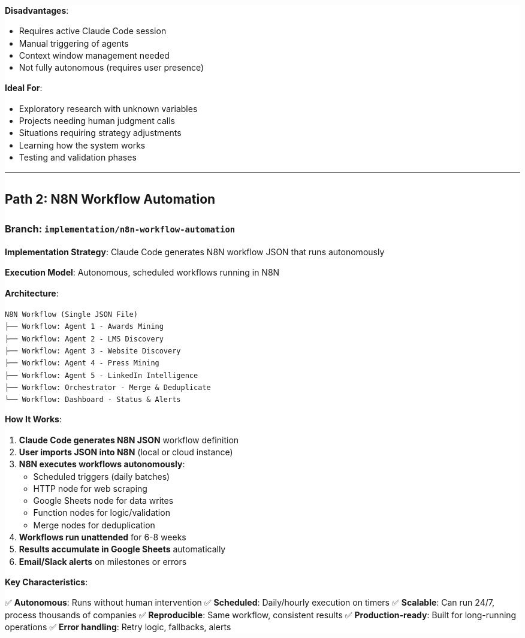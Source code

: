 **Disadvantages**:

- Requires active Claude Code session
- Manual triggering of agents
- Context window management needed
- Not fully autonomous (requires user presence)

**Ideal For**:

- Exploratory research with unknown variables
- Projects needing human judgment calls
- Situations requiring strategy adjustments
- Learning how the system works
- Testing and validation phases

---

## Path 2: N8N Workflow Automation

### Branch: `implementation/n8n-workflow-automation`

**Implementation Strategy**: Claude Code generates N8N workflow JSON that runs autonomously

**Execution Model**: Autonomous, scheduled workflows running in N8N

**Architecture**:

```
N8N Workflow (Single JSON File)
├── Workflow: Agent 1 - Awards Mining
├── Workflow: Agent 2 - LMS Discovery
├── Workflow: Agent 3 - Website Discovery
├── Workflow: Agent 4 - Press Mining
├── Workflow: Agent 5 - LinkedIn Intelligence
├── Workflow: Orchestrator - Merge & Deduplicate
└── Workflow: Dashboard - Status & Alerts
```

**How It Works**:

1. **Claude Code generates N8N JSON** workflow definition
2. **User imports JSON into N8N** (local or cloud instance)
3. **N8N executes workflows autonomously**:
   - Scheduled triggers (daily batches)
   - HTTP node for web scraping
   - Google Sheets node for data writes
   - Function nodes for logic/validation
   - Merge nodes for deduplication
4. **Workflows run unattended** for 6-8 weeks
5. **Results accumulate in Google Sheets** automatically
6. **Email/Slack alerts** on milestones or errors

**Key Characteristics**:

✅ **Autonomous**: Runs without human intervention
✅ **Scheduled**: Daily/hourly execution on timers
✅ **Scalable**: Can run 24/7, process thousands of companies
✅ **Reproducible**: Same workflow, consistent results
✅ **Production-ready**: Built for long-running operations
✅ **Error handling**: Retry logic, fallbacks, alerts
